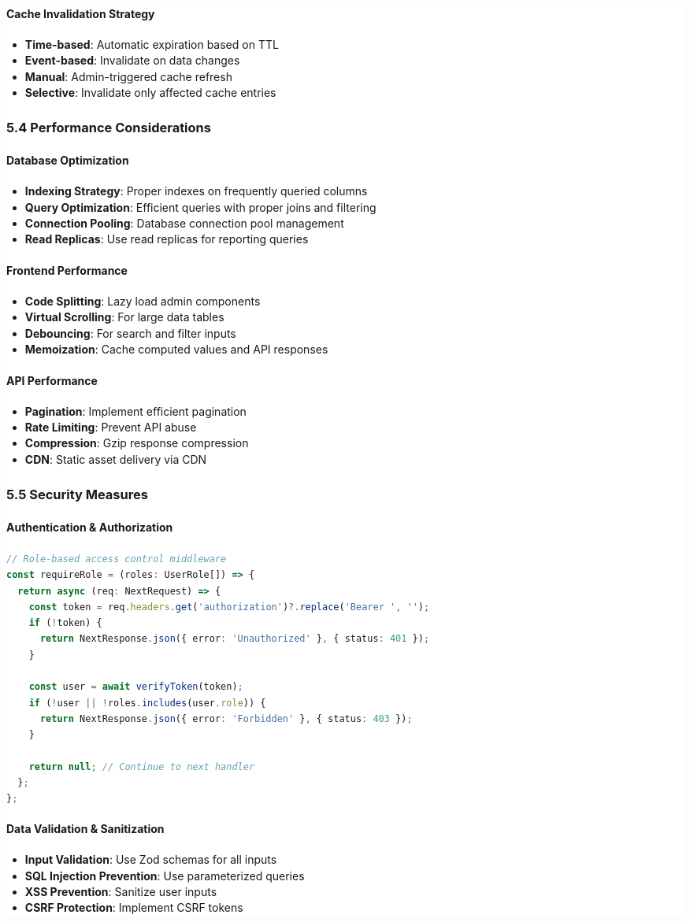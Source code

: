 #### Cache Invalidation Strategy
- **Time-based**: Automatic expiration based on TTL
- **Event-based**: Invalidate on data changes
- **Manual**: Admin-triggered cache refresh
- **Selective**: Invalidate only affected cache entries

### 5.4 Performance Considerations

#### Database Optimization
- **Indexing Strategy**: Proper indexes on frequently queried columns
- **Query Optimization**: Efficient queries with proper joins and filtering
- **Connection Pooling**: Database connection pool management
- **Read Replicas**: Use read replicas for reporting queries

#### Frontend Performance
- **Code Splitting**: Lazy load admin components
- **Virtual Scrolling**: For large data tables
- **Debouncing**: For search and filter inputs
- **Memoization**: Cache computed values and API responses

#### API Performance
- **Pagination**: Implement efficient pagination
- **Rate Limiting**: Prevent API abuse
- **Compression**: Gzip response compression
- **CDN**: Static asset delivery via CDN

### 5.5 Security Measures

#### Authentication & Authorization
```typescript
// Role-based access control middleware
const requireRole = (roles: UserRole[]) => {
  return async (req: NextRequest) => {
    const token = req.headers.get('authorization')?.replace('Bearer ', '');
    if (!token) {
      return NextResponse.json({ error: 'Unauthorized' }, { status: 401 });
    }
    
    const user = await verifyToken(token);
    if (!user || !roles.includes(user.role)) {
      return NextResponse.json({ error: 'Forbidden' }, { status: 403 });
    }
    
    return null; // Continue to next handler
  };
};
```

#### Data Validation & Sanitization
- **Input Validation**: Use Zod schemas for all inputs
- **SQL Injection Prevention**: Use parameterized queries
- **XSS Prevention**: Sanitize user inputs
- **CSRF Protection**: Implement CSRF tokens
